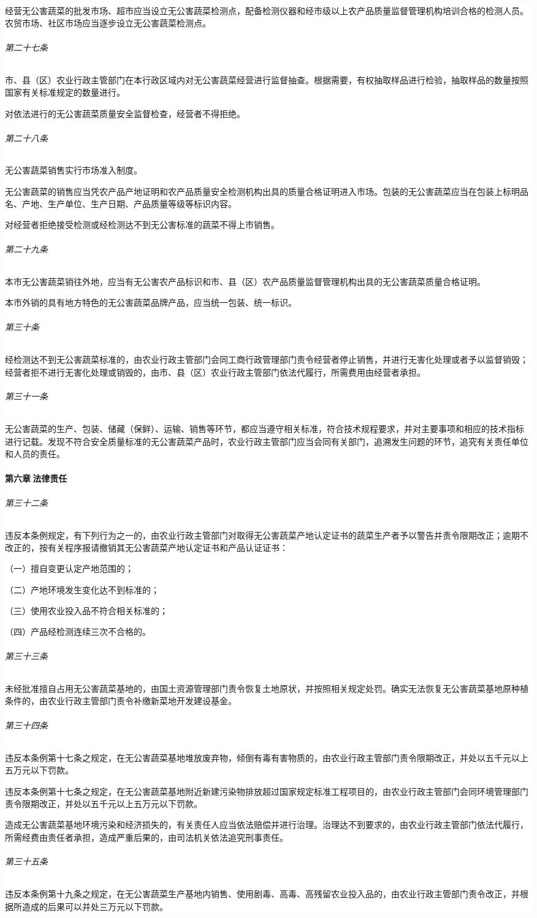 经营无公害蔬菜的批发市场、超市应当设立无公害蔬菜检测点，配备检测仪器和经市级以上农产品质量监督管理机构培训合格的检测人员。农贸市场、社区市场应当逐步设立无公害蔬菜检测点。

###### 第二十七条

市、县（区）农业行政主管部门在本行政区域内对无公害蔬菜经营进行监督抽查。根据需要，有权抽取样品进行检验，抽取样品的数量按照国家有关标准规定的数量进行。

对依法进行的无公害蔬菜质量安全监督检查，经营者不得拒绝。

###### 第二十八条

无公害蔬菜销售实行市场准入制度。

无公害蔬菜的销售应当凭农产品产地证明和农产品质量安全检测机构出具的质量合格证明进入市场。包装的无公害蔬菜应当在包装上标明品名、产地、生产单位、生产日期、产品质量等级等标识内容。

对经营者拒绝接受检测或经检测达不到无公害标准的蔬菜不得上市销售。

###### 第二十九条

本市无公害蔬菜销往外地，应当有无公害农产品标识和市、县（区）农产品质量监督管理机构出具的无公害蔬菜质量合格证明。

本市外销的具有地方特色的无公害蔬菜品牌产品，应当统一包装、统一标识。

###### 第三十条

经检测达不到无公害蔬菜标准的，由农业行政主管部门会同工商行政管理部门责令经营者停止销售，并进行无害化处理或者予以监督销毁；经营者拒不进行无害化处理或销毁的，由市、县（区）农业行政主管部门依法代履行，所需费用由经营者承担。

###### 第三十一条

无公害蔬菜的生产、包装、储藏（保鲜）、运输、销售等环节，都应当遵守相关标准，符合技术规程要求，并对主要事项和相应的技术指标进行记载。发现不符合安全质量标准的无公害蔬菜产品时，农业行政主管部门应当会同有关部门，追溯发生问题的环节，追究有关责任单位和人员的责任。

#### 第六章 法律责任

###### 第三十二条

违反本条例规定，有下列行为之一的，由农业行政主管部门对取得无公害蔬菜产地认定证书的蔬菜生产者予以警告并责令限期改正；逾期不改正的，按有关程序报请撤销其无公害蔬菜产地认定证书和产品认证证书：

（一）擅自变更认定产地范围的；

（二）产地环境发生变化达不到标准的；

（三）使用农业投入品不符合相关标准的；

（四）产品经检测连续三次不合格的。

###### 第三十三条

未经批准擅自占用无公害蔬菜基地的，由国土资源管理部门责令恢复土地原状，并按照相关规定处罚。确实无法恢复无公害蔬菜基地原种植条件的，由农业行政主管部门责令补缴新菜地开发建设基金。

###### 第三十四条

违反本条例第十七条之规定，在无公害蔬菜基地堆放废弃物，倾倒有毒有害物质的，由农业行政主管部门责令限期改正，并处以五千元以上五万元以下罚款。

违反本条例第十七条之规定，在无公害蔬菜基地附近新建污染物排放超过国家规定标准工程项目的，由农业行政主管部门会同环境管理部门责令限期改正，并处以五千元以上五万元以下罚款。

造成无公害蔬菜基地环境污染和经济损失的，有关责任人应当依法赔偿并进行治理。治理达不到要求的，由农业行政主管部门依法代履行，所需经费由责任者承担，造成严重后果的，由司法机关依法追究刑事责任。

###### 第三十五条

违反本条例第十九条之规定，在无公害蔬菜生产基地内销售、使用剧毒、高毒、高残留农业投入品的，由农业行政主管部门责令改正，并根据所造成的后果可以并处三万元以下罚款。
